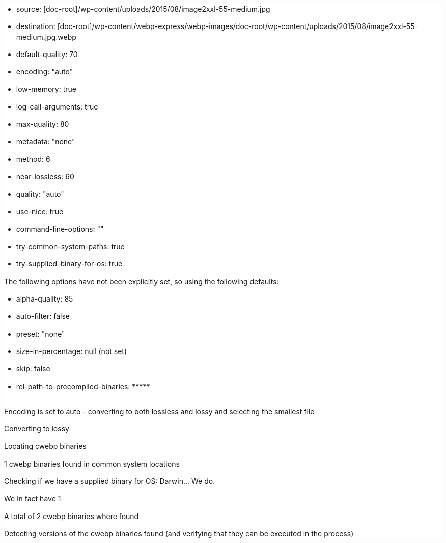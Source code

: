 - source: [doc-root]/wp-content/uploads/2015/08/image2xxl-55-medium.jpg

- destination: [doc-root]/wp-content/webp-express/webp-images/doc-root/wp-content/uploads/2015/08/image2xxl-55-medium.jpg.webp

- default-quality: 70

- encoding: "auto"

- low-memory: true

- log-call-arguments: true

- max-quality: 80

- metadata: "none"

- method: 6

- near-lossless: 60

- quality: "auto"

- use-nice: true

- command-line-options: ""

- try-common-system-paths: true

- try-supplied-binary-for-os: true


The following options have not been explicitly set, so using the following defaults:

- alpha-quality: 85

- auto-filter: false

- preset: "none"

- size-in-percentage: null (not set)

- skip: false

- rel-path-to-precompiled-binaries: *****

------------


Encoding is set to auto - converting to both lossless and lossy and selecting the smallest file


Converting to lossy

Locating cwebp binaries

1 cwebp binaries found in common system locations

Checking if we have a supplied binary for OS: Darwin... We do.

We in fact have 1

A total of 2 cwebp binaries where found

Detecting versions of the cwebp binaries found (and verifying that they can be executed in the process)
